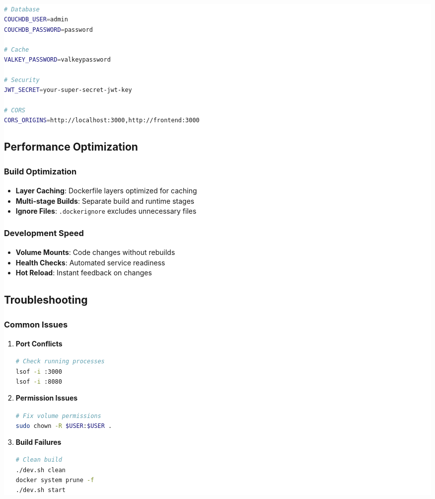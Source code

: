 ```bash
# Database
COUCHDB_USER=admin
COUCHDB_PASSWORD=password

# Cache
VALKEY_PASSWORD=valkeypassword

# Security
JWT_SECRET=your-super-secret-jwt-key

# CORS
CORS_ORIGINS=http://localhost:3000,http://frontend:3000
```

## Performance Optimization

### Build Optimization

- **Layer Caching**: Dockerfile layers optimized for caching
- **Multi-stage Builds**: Separate build and runtime stages
- **Ignore Files**: `.dockerignore` excludes unnecessary files

### Development Speed

- **Volume Mounts**: Code changes without rebuilds
- **Health Checks**: Automated service readiness
- **Hot Reload**: Instant feedback on changes

## Troubleshooting

### Common Issues

1. **Port Conflicts**
   ```bash
   # Check running processes
   lsof -i :3000
   lsof -i :8080
   ```

2. **Permission Issues**
   ```bash
   # Fix volume permissions
   sudo chown -R $USER:$USER .
   ```

3. **Build Failures**
   ```bash
   # Clean build
   ./dev.sh clean
   docker system prune -f
   ./dev.sh start
   ```
